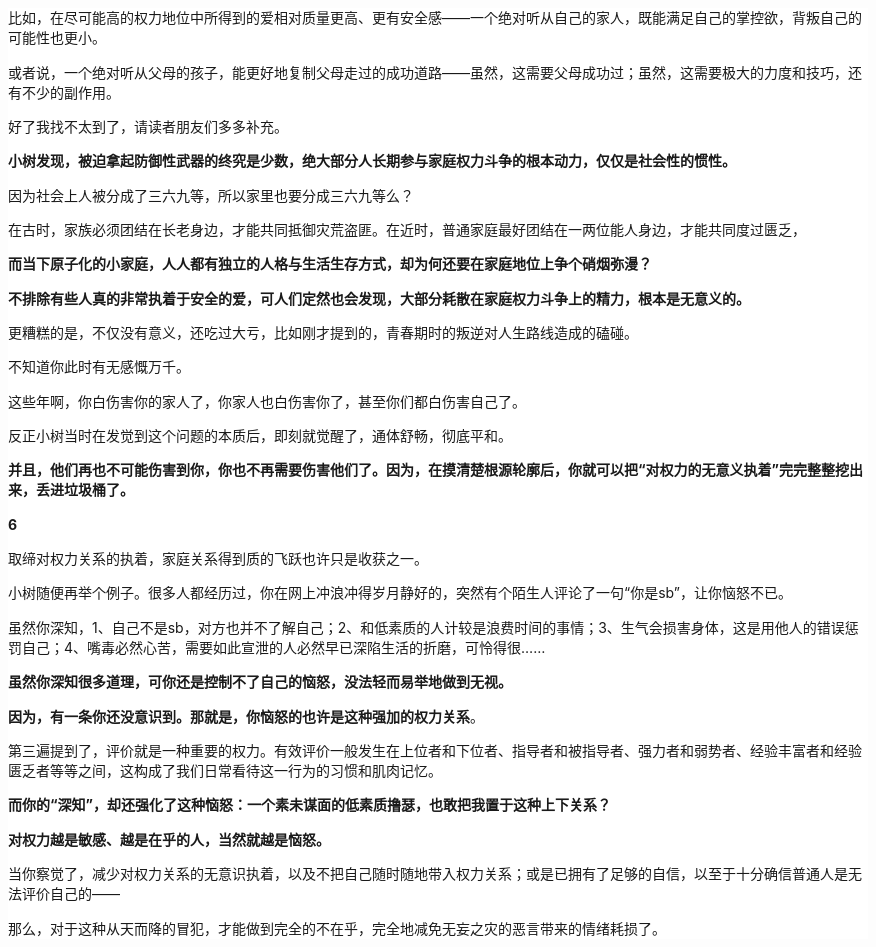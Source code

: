 比如，在尽可能高的权力地位中所得到的爱相对质量更高、更有安全感——一个绝对听从自己的家人，既能满足自己的掌控欲，背叛自己的可能性也更小。  

或者说，一个绝对听从父母的孩子，能更好地复制父母走过的成功道路——虽然，这需要父母成功过；虽然，这需要极大的力度和技巧，还有不少的副作用。

好了我找不太到了，请读者朋友们多多补充。

**小树发现，被迫拿起防御性武器的终究是少数，绝大部分人长期参与家庭权力斗争的根本动力，仅仅是社会性的惯性。**  

因为社会上人被分成了三六九等，所以家里也要分成三六九等么？  

在古时，家族必须团结在长老身边，才能共同抵御灾荒盗匪。在近时，普通家庭最好团结在一两位能人身边，才能共同度过匮乏，  

**而当下原子化的小家庭，人人都有独立的人格与生活生存方式，却为何还要在家庭地位上争个硝烟弥漫？**  

**不排除有些人真的非常执着于安全的爱，可人们定然也会发现，大部分耗散在家庭权力斗争上的精力，根本是无意义的。**  

更糟糕的是，不仅没有意义，还吃过大亏，比如刚才提到的，青春期时的叛逆对人生路线造成的磕碰。  

不知道你此时有无感慨万千。

这些年啊，你白伤害你的家人了，你家人也白伤害你了，甚至你们都白伤害自己了。  

反正小树当时在发觉到这个问题的本质后，即刻就觉醒了，通体舒畅，彻底平和。

**并且，他们再也不可能伤害到你，你也不再需要伤害他们了。因为，在摸清楚根源轮廓后，你就可以把“对权力的无意义执着”完完整整挖出来，丢进垃圾桶了。**

**6**

取缔对权力关系的执着，家庭关系得到质的飞跃也许只是收获之一。

小树随便再举个例子。很多人都经历过，你在网上冲浪冲得岁月静好的，突然有个陌生人评论了一句“你是sb”，让你恼怒不已。

虽然你深知，1、自己不是sb，对方也并不了解自己；2、和低素质的人计较是浪费时间的事情；3、生气会损害身体，这是用他人的错误惩罚自己；4、嘴毒必然心苦，需要如此宣泄的人必然早已深陷生活的折磨，可怜得很……

**虽然你深知很多道理，可你还是控制不了自己的恼怒，没法轻而易举地做到无视。**

**因为，有一条你还没意识到。那就是，你恼怒的也许是这种强加的权力关系**。

第三遍提到了，评价就是一种重要的权力。有效评价一般发生在上位者和下位者、指导者和被指导者、强力者和弱势者、经验丰富者和经验匮乏者等等之间，这构成了我们日常看待这一行为的习惯和肌肉记忆。

**而你的“深知”，却还强化了这种恼怒：一个素未谋面的低素质撸瑟，也敢把我置于这种上下关系？**

**对权力越是敏感、越是在乎的人，当然就越是恼怒。**

当你察觉了，减少对权力关系的无意识执着，以及不把自己随时随地带入权力关系；或是已拥有了足够的自信，以至于十分确信普通人是无法评价自己的——

那么，对于这种从天而降的冒犯，才能做到完全的不在乎，完全地减免无妄之灾的恶言带来的情绪耗损了。